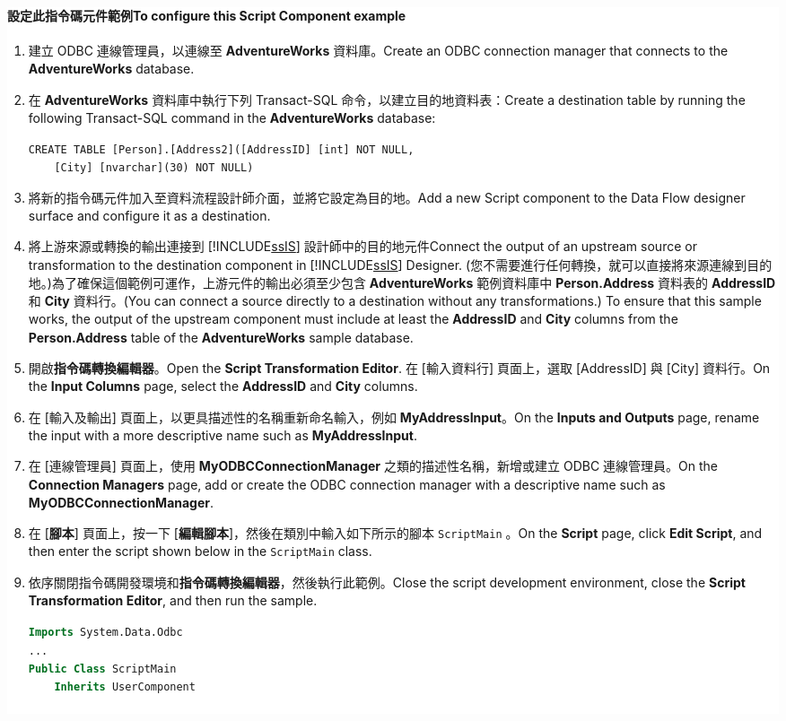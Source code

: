 #### <a name="to-configure-this-script-component-example"></a><span data-ttu-id="0b5cf-121">設定此指令碼元件範例</span><span class="sxs-lookup"><span data-stu-id="0b5cf-121">To configure this Script Component example</span></span>  
  
1.  <span data-ttu-id="0b5cf-122">建立 ODBC 連線管理員，以連線至 **AdventureWorks** 資料庫。</span><span class="sxs-lookup"><span data-stu-id="0b5cf-122">Create an ODBC connection manager that connects to the **AdventureWorks** database.</span></span>  
  
2.  <span data-ttu-id="0b5cf-123">在 **AdventureWorks** 資料庫中執行下列 Transact-SQL 命令，以建立目的地資料表：</span><span class="sxs-lookup"><span data-stu-id="0b5cf-123">Create a destination table by running the following Transact-SQL command in the **AdventureWorks** database:</span></span>  
  
    ```  
    CREATE TABLE [Person].[Address2]([AddressID] [int] NOT NULL,  
        [City] [nvarchar](30) NOT NULL)  
    ```  
  
3.  <span data-ttu-id="0b5cf-124">將新的指令碼元件加入至資料流程設計師介面，並將它設定為目的地。</span><span class="sxs-lookup"><span data-stu-id="0b5cf-124">Add a new Script component to the Data Flow designer surface and configure it as a destination.</span></span>  
  
4.  <span data-ttu-id="0b5cf-125">將上游來源或轉換的輸出連接到 [!INCLUDE[ssIS](../../includes/ssis-md.md)] 設計師中的目的地元件</span><span class="sxs-lookup"><span data-stu-id="0b5cf-125">Connect the output of an upstream source or transformation to the destination component in [!INCLUDE[ssIS](../../includes/ssis-md.md)] Designer.</span></span> <span data-ttu-id="0b5cf-126">(您不需要進行任何轉換，就可以直接將來源連線到目的地。)為了確保這個範例可運作，上游元件的輸出必須至少包含 **AdventureWorks** 範例資料庫中 **Person.Address** 資料表的 **AddressID** 和 **City** 資料行。</span><span class="sxs-lookup"><span data-stu-id="0b5cf-126">(You can connect a source directly to a destination without any transformations.) To ensure that this sample works, the output of the upstream component must include at least the **AddressID** and **City** columns from the **Person.Address** table of the **AdventureWorks** sample database.</span></span>  
  
5.  <span data-ttu-id="0b5cf-127">開啟**指令碼轉換編輯器**。</span><span class="sxs-lookup"><span data-stu-id="0b5cf-127">Open the **Script Transformation Editor**.</span></span> <span data-ttu-id="0b5cf-128">在 [輸入資料行]  頁面上，選取 [AddressID]  與 [City]  資料行。</span><span class="sxs-lookup"><span data-stu-id="0b5cf-128">On the **Input Columns** page, select the **AddressID** and **City** columns.</span></span>  
  
6.  <span data-ttu-id="0b5cf-129">在 [輸入及輸出]  頁面上，以更具描述性的名稱重新命名輸入，例如 **MyAddressInput**。</span><span class="sxs-lookup"><span data-stu-id="0b5cf-129">On the **Inputs and Outputs** page, rename the input with a more descriptive name such as **MyAddressInput**.</span></span>  
  
7.  <span data-ttu-id="0b5cf-130">在 [連線管理員]  頁面上，使用 **MyODBCConnectionManager** 之類的描述性名稱，新增或建立 ODBC 連線管理員。</span><span class="sxs-lookup"><span data-stu-id="0b5cf-130">On the **Connection Managers** page, add or create the ODBC connection manager with a descriptive name such as **MyODBCConnectionManager**.</span></span>  
  
8.  <span data-ttu-id="0b5cf-131">在 [**腳本**] 頁面上，按一下 [**編輯腳本**]，然後在類別中輸入如下所示的腳本 `ScriptMain` 。</span><span class="sxs-lookup"><span data-stu-id="0b5cf-131">On the **Script** page, click **Edit Script**, and then enter the script shown below in the `ScriptMain` class.</span></span>  
  
9. <span data-ttu-id="0b5cf-132">依序關閉指令碼開發環境和**指令碼轉換編輯器**，然後執行此範例。</span><span class="sxs-lookup"><span data-stu-id="0b5cf-132">Close the script development environment, close the **Script Transformation Editor**, and then run the sample.</span></span>  
  
    ```vb  
    Imports System.Data.Odbc  
    ...  
    Public Class ScriptMain  
        Inherits UserComponent  
  